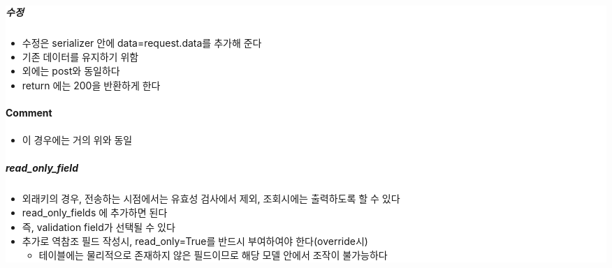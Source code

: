 ##### 수정
- 수정은 serializer 안에 data=request.data를 추가해 준다
- 기존 데이터를 유지하기 위함
- 외에는 post와 동일하다
- return 에는 200을 반환하게 한다

#### Comment
- 이 경우에는 거의 위와 동일
##### read_only_field
- 외래키의 경우, 전송하는 시점에서는 유효성 검사에서 제외, 조회시에는 출력하도록 할 수 있다
- read_only_fields 에 추가하면 된다
- 즉, validation field가 선택될 수 있다
- 추가로 역참조 필드 작성시, read_only=True를 반드시 부여하여야 한다(override시)
  - 테이블에는 물리적으로 존재하지 않은 필드이므로 해당 모델 안에서 조작이 불가능하다

